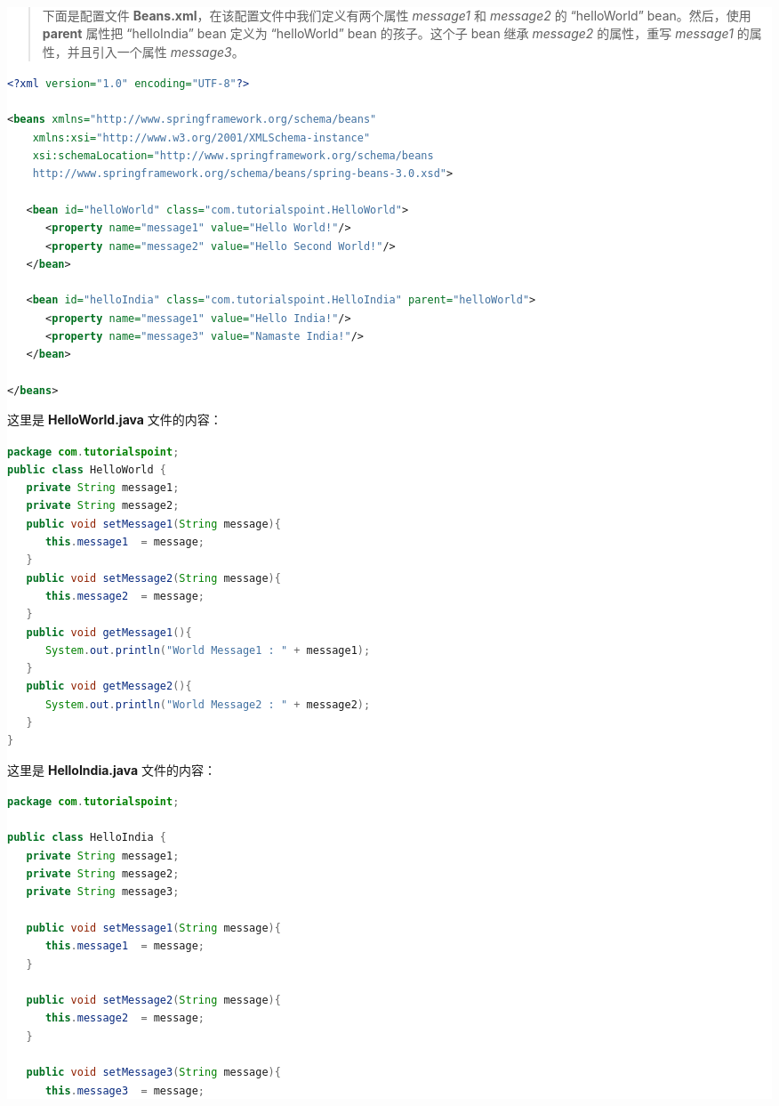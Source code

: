 > 下面是配置文件 **Beans.xml**，在该配置文件中我们定义有两个属性 *message1* 和 *message2* 的 “helloWorld” bean。然后，使用 **parent** 属性把 “helloIndia” bean 定义为 “helloWorld” bean 的孩子。这个子 bean 继承 *message2* 的属性，重写 *message1* 的属性，并且引入一个属性 *message3*。

```xml
<?xml version="1.0" encoding="UTF-8"?>

<beans xmlns="http://www.springframework.org/schema/beans"
    xmlns:xsi="http://www.w3.org/2001/XMLSchema-instance"
    xsi:schemaLocation="http://www.springframework.org/schema/beans
    http://www.springframework.org/schema/beans/spring-beans-3.0.xsd">

   <bean id="helloWorld" class="com.tutorialspoint.HelloWorld">
      <property name="message1" value="Hello World!"/>
      <property name="message2" value="Hello Second World!"/>
   </bean>

   <bean id="helloIndia" class="com.tutorialspoint.HelloIndia" parent="helloWorld">
      <property name="message1" value="Hello India!"/>
      <property name="message3" value="Namaste India!"/>
   </bean>

</beans>
```

这里是 **HelloWorld.java** 文件的内容：

```java
package com.tutorialspoint;
public class HelloWorld {
   private String message1;
   private String message2;
   public void setMessage1(String message){
      this.message1  = message;
   }
   public void setMessage2(String message){
      this.message2  = message;
   }
   public void getMessage1(){
      System.out.println("World Message1 : " + message1);
   }
   public void getMessage2(){
      System.out.println("World Message2 : " + message2);
   }
}
```

这里是 **HelloIndia.java** 文件的内容：

```java
package com.tutorialspoint;

public class HelloIndia {
   private String message1;
   private String message2;
   private String message3;

   public void setMessage1(String message){
      this.message1  = message;
   }

   public void setMessage2(String message){
      this.message2  = message;
   }

   public void setMessage3(String message){
      this.message3  = message;
```
